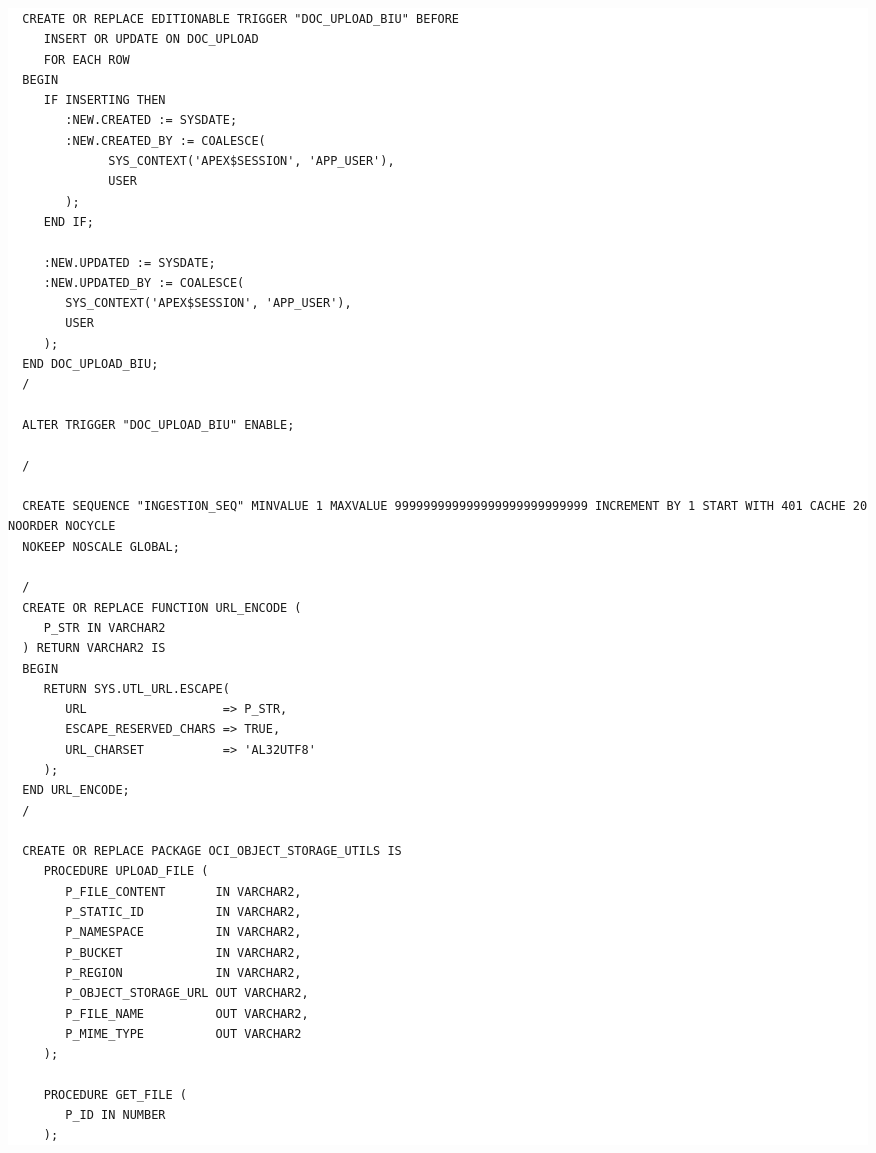       CREATE OR REPLACE EDITIONABLE TRIGGER "DOC_UPLOAD_BIU" BEFORE
         INSERT OR UPDATE ON DOC_UPLOAD
         FOR EACH ROW
      BEGIN
         IF INSERTING THEN
            :NEW.CREATED := SYSDATE;
            :NEW.CREATED_BY := COALESCE(
                  SYS_CONTEXT('APEX$SESSION', 'APP_USER'),
                  USER
            );
         END IF;

         :NEW.UPDATED := SYSDATE;
         :NEW.UPDATED_BY := COALESCE(
            SYS_CONTEXT('APEX$SESSION', 'APP_USER'),
            USER
         );
      END DOC_UPLOAD_BIU;
      /

      ALTER TRIGGER "DOC_UPLOAD_BIU" ENABLE;

      /

      CREATE SEQUENCE "INGESTION_SEQ" MINVALUE 1 MAXVALUE 999999999999999999999999999 INCREMENT BY 1 START WITH 401 CACHE 20 NOORDER NOCYCLE
      NOKEEP NOSCALE GLOBAL;

      /
      CREATE OR REPLACE FUNCTION URL_ENCODE (
         P_STR IN VARCHAR2
      ) RETURN VARCHAR2 IS
      BEGIN
         RETURN SYS.UTL_URL.ESCAPE(
            URL                   => P_STR,
            ESCAPE_RESERVED_CHARS => TRUE,
            URL_CHARSET           => 'AL32UTF8'
         );
      END URL_ENCODE;
      /

      CREATE OR REPLACE PACKAGE OCI_OBJECT_STORAGE_UTILS IS
         PROCEDURE UPLOAD_FILE (
            P_FILE_CONTENT       IN VARCHAR2,
            P_STATIC_ID          IN VARCHAR2,
            P_NAMESPACE          IN VARCHAR2,
            P_BUCKET             IN VARCHAR2,
            P_REGION             IN VARCHAR2,
            P_OBJECT_STORAGE_URL OUT VARCHAR2,
            P_FILE_NAME          OUT VARCHAR2,
            P_MIME_TYPE          OUT VARCHAR2
         );

         PROCEDURE GET_FILE (
            P_ID IN NUMBER
         );
